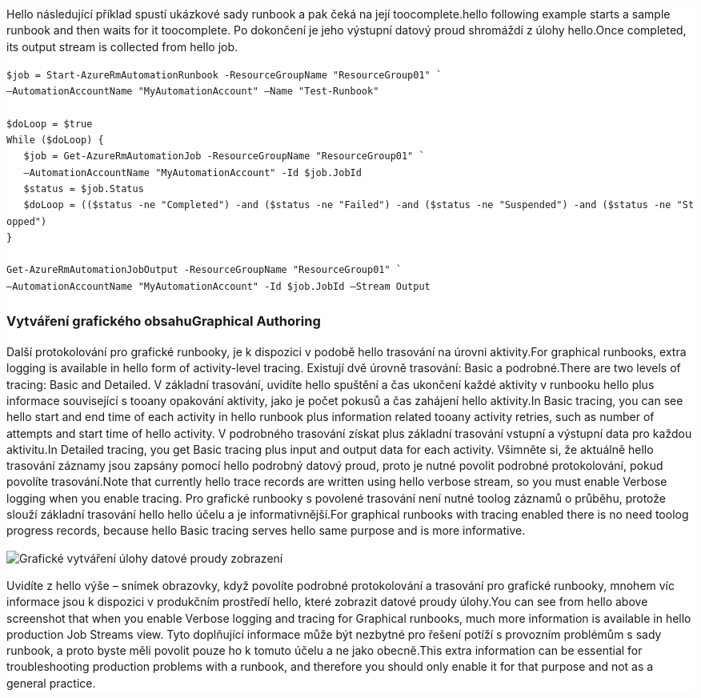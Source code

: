 <span data-ttu-id="3de09-262">Hello následující příklad spustí ukázkové sady runbook a pak čeká na její toocomplete.</span><span class="sxs-lookup"><span data-stu-id="3de09-262">hello following example starts a sample runbook and then waits for it toocomplete.</span></span> <span data-ttu-id="3de09-263">Po dokončení je jeho výstupní datový proud shromáždí z úlohy hello.</span><span class="sxs-lookup"><span data-stu-id="3de09-263">Once completed, its output stream is collected from hello job.</span></span>

    $job = Start-AzureRmAutomationRunbook -ResourceGroupName "ResourceGroup01" `
    –AutomationAccountName "MyAutomationAccount" –Name "Test-Runbook"

    $doLoop = $true
    While ($doLoop) {
       $job = Get-AzureRmAutomationJob -ResourceGroupName "ResourceGroup01" `
       –AutomationAccountName "MyAutomationAccount" -Id $job.JobId
       $status = $job.Status
       $doLoop = (($status -ne "Completed") -and ($status -ne "Failed") -and ($status -ne "Suspended") -and ($status -ne "Stopped")
    }

    Get-AzureRmAutomationJobOutput -ResourceGroupName "ResourceGroup01" `
    –AutomationAccountName "MyAutomationAccount" -Id $job.JobId –Stream Output

### <a name="graphical-authoring"></a><span data-ttu-id="3de09-264">Vytváření grafického obsahu</span><span class="sxs-lookup"><span data-stu-id="3de09-264">Graphical Authoring</span></span>
<span data-ttu-id="3de09-265">Další protokolování pro grafické runbooky, je k dispozici v podobě hello trasování na úrovni aktivity.</span><span class="sxs-lookup"><span data-stu-id="3de09-265">For graphical runbooks, extra logging is available in hello form of activity-level tracing.</span></span>  <span data-ttu-id="3de09-266">Existují dvě úrovně trasování: Basic a podrobné.</span><span class="sxs-lookup"><span data-stu-id="3de09-266">There are two levels of tracing: Basic and Detailed.</span></span>  <span data-ttu-id="3de09-267">V základní trasování, uvidíte hello spuštění a čas ukončení každé aktivity v runbooku hello plus informace související s tooany opakování aktivity, jako je počet pokusů a čas zahájení hello aktivity.</span><span class="sxs-lookup"><span data-stu-id="3de09-267">In Basic tracing, you can see hello start and end time of each activity in hello runbook plus information related tooany activity retries, such as number of attempts and start time of hello activity.</span></span>  <span data-ttu-id="3de09-268">V podrobného trasování získat plus základní trasování vstupní a výstupní data pro každou aktivitu.</span><span class="sxs-lookup"><span data-stu-id="3de09-268">In Detailed tracing, you get Basic tracing plus input and output data for each activity.</span></span>  <span data-ttu-id="3de09-269">Všimněte si, že aktuálně hello trasování záznamy jsou zapsány pomocí hello podrobný datový proud, proto je nutné povolit podrobné protokolování, pokud povolíte trasování.</span><span class="sxs-lookup"><span data-stu-id="3de09-269">Note that currently hello trace records are written using hello verbose stream, so you must enable Verbose logging when you enable tracing.</span></span>  <span data-ttu-id="3de09-270">Pro grafické runbooky s povolené trasování není nutné toolog záznamů o průběhu, protože slouží základní trasování hello hello účelu a je informativnější.</span><span class="sxs-lookup"><span data-stu-id="3de09-270">For graphical runbooks with tracing enabled there is no need toolog progress records, because hello Basic tracing serves hello same purpose and is more informative.</span></span>

![Grafické vytváření úlohy datové proudy zobrazení](media/automation-runbook-output-and-messages/job-streams-view-blade.png)

<span data-ttu-id="3de09-272">Uvidíte z hello výše – snímek obrazovky, když povolíte podrobné protokolování a trasování pro grafické runbooky, mnohem víc informace jsou k dispozici v produkčním prostředí hello, které zobrazit datové proudy úlohy.</span><span class="sxs-lookup"><span data-stu-id="3de09-272">You can see from hello above screenshot that when you enable Verbose logging and tracing for Graphical runbooks, much more information is available in hello production Job Streams view.</span></span>  <span data-ttu-id="3de09-273">Tyto doplňující informace může být nezbytné pro řešení potíží s provozním problémům s sady runbook, a proto byste měli povolit pouze ho k tomuto účelu a ne jako obecně.</span><span class="sxs-lookup"><span data-stu-id="3de09-273">This extra information can be essential for troubleshooting production problems with a runbook, and therefore you should only enable it for that purpose and not as a general practice.</span></span>    
